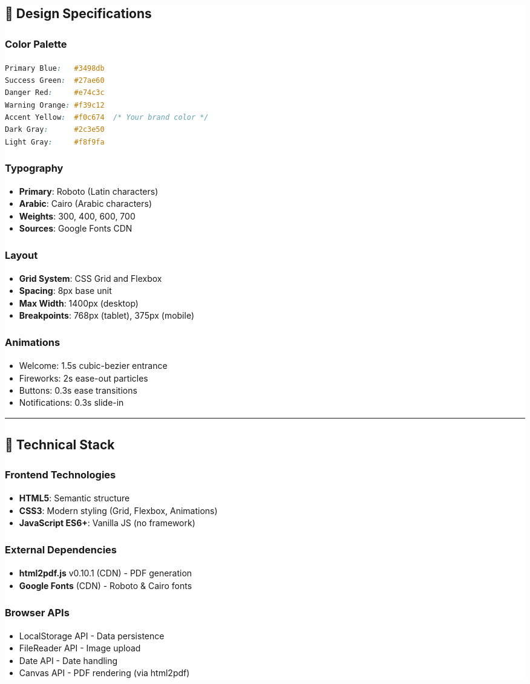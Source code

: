 
## 🎨 Design Specifications

### Color Palette
```css
Primary Blue:   #3498db
Success Green:  #27ae60
Danger Red:     #e74c3c
Warning Orange: #f39c12
Accent Yellow:  #f0c674  /* Your brand color */
Dark Gray:      #2c3e50
Light Gray:     #f8f9fa
```

### Typography
- **Primary**: Roboto (Latin characters)
- **Arabic**: Cairo (Arabic characters)
- **Weights**: 300, 400, 600, 700
- **Sources**: Google Fonts CDN

### Layout
- **Grid System**: CSS Grid and Flexbox
- **Spacing**: 8px base unit
- **Max Width**: 1400px (desktop)
- **Breakpoints**: 768px (tablet), 375px (mobile)

### Animations
- Welcome: 1.5s cubic-bezier entrance
- Fireworks: 2s ease-out particles
- Buttons: 0.3s ease transitions
- Notifications: 0.3s slide-in

---

## 🔧 Technical Stack

### Frontend Technologies
- **HTML5**: Semantic structure
- **CSS3**: Modern styling (Grid, Flexbox, Animations)
- **JavaScript ES6+**: Vanilla JS (no framework)

### External Dependencies
- **html2pdf.js** v0.10.1 (CDN) - PDF generation
- **Google Fonts** (CDN) - Roboto & Cairo fonts

### Browser APIs
- LocalStorage API - Data persistence
- FileReader API - Image upload
- Date API - Date handling
- Canvas API - PDF rendering (via html2pdf)
